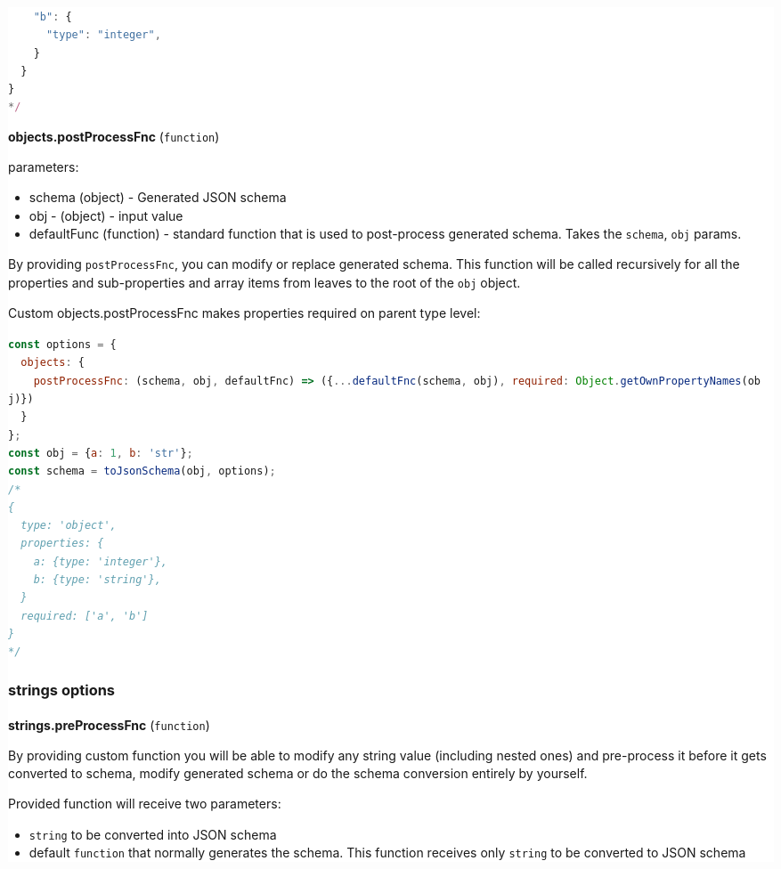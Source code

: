 ```javascript
    "b": {
      "type": "integer",
    }
  }
}
*/
```


**objects.postProcessFnc** (`function`)

parameters:
- schema (object) - Generated JSON schema
- obj - (object) - input value 
- defaultFunc (function) - standard function that is used to post-process generated schema. Takes the `schema`, `obj` params.

By providing `postProcessFnc`, you can modify or replace generated schema. This function
will be called recursively for all the properties and sub-properties and array items from leaves to the root of the `obj` object. 

Custom objects.postProcessFnc makes properties required on parent type level:

```javascript
const options = {
  objects: {
    postProcessFnc: (schema, obj, defaultFnc) => ({...defaultFnc(schema, obj), required: Object.getOwnPropertyNames(obj)})
  }
};
const obj = {a: 1, b: 'str'};
const schema = toJsonSchema(obj, options);
/*
{
  type: 'object',
  properties: {
    a: {type: 'integer'},
    b: {type: 'string'},
  }
  required: ['a', 'b']
}
*/
```


### strings options

**strings.preProcessFnc** (`function`)

By providing custom function you will be able to modify any string value (including nested ones) and pre-process
it before it gets converted to schema, modify generated schema or do the schema conversion entirely by yourself.

Provided function will receive two parameters:
- `string` to be converted into JSON schema
- default `function` that normally generates the schema. This function receives only `string` to be converted to JSON schema 
